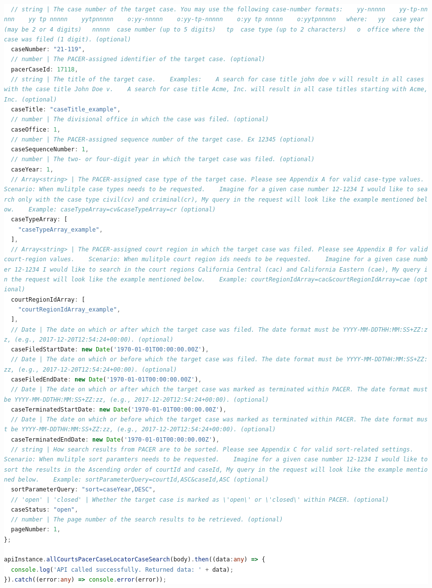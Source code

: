 ```typescript
  // string | The case number of the target case. You may use the following case-number formats:    yy-nnnnn    yy-tp-nnnnn    yy tp nnnnn    yytpnnnnn    o:yy-nnnnn    o:yy-tp-nnnnn    o:yy tp nnnnn    o:yytpnnnnn   where:   yy  case year (may be 2 or 4 digits)   nnnnn  case number (up to 5 digits)   tp  case type (up to 2 characters)   o  office where the case was filed (1 digit). (optional)
  caseNumber: "21-119",
  // number | The PACER-assigned identifier of the target case. (optional)
  pacerCaseId: 17118,
  // string | The title of the target case.    Examples:    A search for case title john doe v will result in all cases with the case title John Doe v.    A search for case title Acme, Inc. will result in all case titles starting with Acme, Inc. (optional)
  caseTitle: "caseTitle_example",
  // number | The divisional office in which the case was filed. (optional)
  caseOffice: 1,
  // number | The PACER-assigned sequence number of the target case. Ex 12345 (optional)
  caseSequenceNumber: 1,
  // number | The two- or four-digit year in which the target case was filed. (optional)
  caseYear: 1,
  // Array<string> | The PACER-assigned case type of the target case. Please see Appendix A for valid case-type values.    Scenario: When mulitple case types needs to be requested.    Imagine for a given case number 12-1234 I would like to search only with the case type civil(cv) and criminal(cr), My query in the request will look like the example mentioned below.    Example: caseTypeArray=cv&caseTypeArray=cr (optional)
  caseTypeArray: [
    "caseTypeArray_example",
  ],
  // Array<string> | The PACER-assigned court region in which the target case was filed. Please see Appendix B for valid court-region values.    Scenario: When mulitple court region ids needs to be requested.    Imagine for a given case number 12-1234 I would like to search in the court regions California Central (cac) and California Eastern (cae), My query in the request will look like the example mentioned below.    Example: courtRegionIdArray=cac&courtRegionIdArray=cae (optional)
  courtRegionIdArray: [
    "courtRegionIdArray_example",
  ],
  // Date | The date on which or after which the target case was filed. The date format must be YYYY-MM-DDTHH:MM:SS+ZZ:zz, (e.g., 2017-12-20T12:54:24+00:00). (optional)
  caseFiledStartDate: new Date('1970-01-01T00:00:00.00Z'),
  // Date | The date on which or before which the target case was filed. The date format must be YYYY-MM-DDTHH:MM:SS+ZZ:zz, (e.g., 2017-12-20T12:54:24+00:00). (optional)
  caseFiledEndDate: new Date('1970-01-01T00:00:00.00Z'),
  // Date | The date on which or after which the target case was marked as terminated within PACER. The date format must be YYYY-MM-DDTHH:MM:SS+ZZ:zz, (e.g., 2017-12-20T12:54:24+00:00). (optional)
  caseTerminatedStartDate: new Date('1970-01-01T00:00:00.00Z'),
  // Date | The date on which or before which the target case was marked as terminated within PACER. The date format must be YYYY-MM-DDTHH:MM:SS+ZZ:zz, (e.g., 2017-12-20T12:54:24+00:00). (optional)
  caseTerminatedEndDate: new Date('1970-01-01T00:00:00.00Z'),
  // string | How search results from PACER are to be sorted. Please see Appendix C for valid sort-related settings.    Scenario: When mulitple sort paramters needs to be requested.    Imagine for a given case number 12-1234 I would like to sort the results in the Ascending order of courtId and caseId, My query in the request will look like the example mentioned below.    Example: sortParameterQuery=courtId,ASC&caseId,ASC (optional)
  sortParameterQuery: "sort=caseYear,DESC",
  // 'open' | 'closed' | Whether the target case is marked as \'open\' or \'closed\' within PACER. (optional)
  caseStatus: "open",
  // number | The page number of the search results to be retrieved. (optional)
  pageNumber: 1,
};

apiInstance.allCourtsPacerCaseLocatorCaseSearch(body).then((data:any) => {
  console.log('API called successfully. Returned data: ' + data);
}).catch((error:any) => console.error(error));
```
